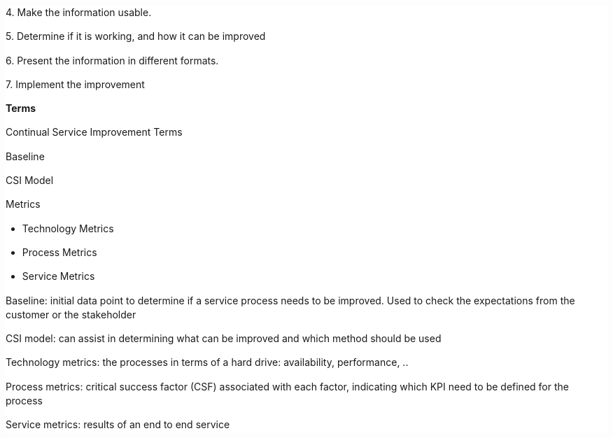 4\. Make the information usable. 

5\. Determine if it is working, and how it can be improved

6\. Present the information in different formats.

7\. Implement the improvement

**Terms**

Continual Service Improvement Terms 

Baseline 

CSI Model 

Metrics 

- Technology Metrics 

- Process Metrics 

- Service Metrics 

Baseline: initial data point to determine if a service process needs to be improved. Used to check the expectations from the customer or the stakeholder

CSI model: can assist in determining what can be improved and which method should be used

Technology metrics: the processes in terms of a hard drive: availability, performance, ..

Process metrics: critical success factor (CSF) associated with each factor, indicating which KPI need to be defined for the process

Service metrics: results of an end to end service